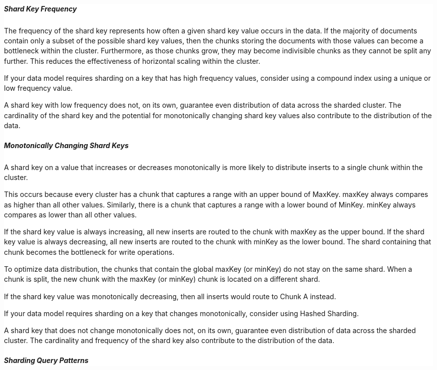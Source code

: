 ##### Shard Key Frequency

The frequency of the shard key represents how often a given shard key value occurs in the data. If the majority of
documents contain only a subset of the possible shard key values, then the chunks storing the documents with those
values can become a bottleneck within the cluster. Furthermore, as those chunks grow, they may become indivisible chunks
as they cannot be split any further. This reduces the effectiveness of horizontal scaling within the cluster.

If your data model requires sharding on a key that has high frequency values, consider using a compound index using a
unique or low frequency value.

A shard key with low frequency does not, on its own, guarantee even distribution of data across the sharded cluster. The
cardinality of the shard key and the potential for monotonically changing shard key values also contribute to the
distribution of the data.

##### Monotonically Changing Shard Keys

A shard key on a value that increases or decreases monotonically is more likely to distribute inserts to a single chunk
within the cluster.

This occurs because every cluster has a chunk that captures a range with an upper bound of MaxKey. maxKey always
compares as higher than all other values. Similarly, there is a chunk that captures a range with a lower bound of
MinKey. minKey always compares as lower than all other values.

If the shard key value is always increasing, all new inserts are routed to the chunk with maxKey as the upper bound. If
the shard key value is always decreasing, all new inserts are routed to the chunk with minKey as the lower bound. The
shard containing that chunk becomes the bottleneck for write operations.

To optimize data distribution, the chunks that contain the global maxKey (or minKey) do not stay on the same shard. When
a chunk is split, the new chunk with the maxKey (or minKey) chunk is located on a different shard.

If the shard key value was monotonically decreasing, then all inserts would route to Chunk A instead.

If your data model requires sharding on a key that changes monotonically, consider using Hashed Sharding.

A shard key that does not change monotonically does not, on its own, guarantee even distribution of data across the
sharded cluster. The cardinality and frequency of the shard key also contribute to the distribution of the data.

##### Sharding Query Patterns
